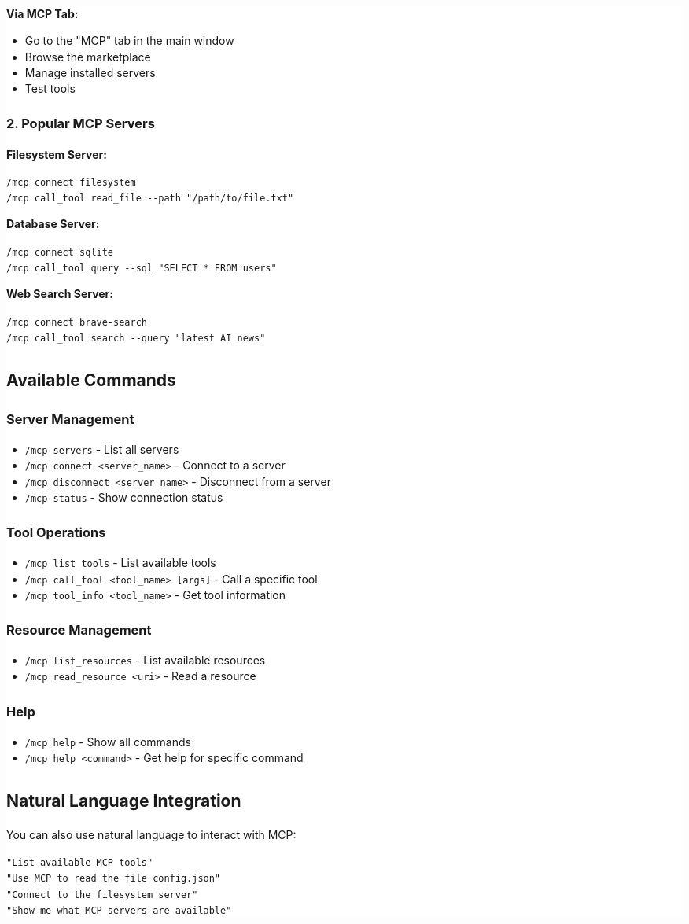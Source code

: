 **Via MCP Tab:**
- Go to the "MCP" tab in the main window
- Browse the marketplace
- Manage installed servers
- Test tools

### 2. Popular MCP Servers

**Filesystem Server:**
```
/mcp connect filesystem
/mcp call_tool read_file --path "/path/to/file.txt"
```

**Database Server:**
```
/mcp connect sqlite
/mcp call_tool query --sql "SELECT * FROM users"
```

**Web Search Server:**
```
/mcp connect brave-search
/mcp call_tool search --query "latest AI news"
```

## Available Commands

### Server Management
- `/mcp servers` - List all servers
- `/mcp connect <server_name>` - Connect to a server
- `/mcp disconnect <server_name>` - Disconnect from a server
- `/mcp status` - Show connection status

### Tool Operations
- `/mcp list_tools` - List available tools
- `/mcp call_tool <tool_name> [args]` - Call a specific tool
- `/mcp tool_info <tool_name>` - Get tool information

### Resource Management
- `/mcp list_resources` - List available resources
- `/mcp read_resource <uri>` - Read a resource

### Help
- `/mcp help` - Show all commands
- `/mcp help <command>` - Get help for specific command

## Natural Language Integration

You can also use natural language to interact with MCP:

```
"List available MCP tools"
"Use MCP to read the file config.json"
"Connect to the filesystem server"
"Show me what MCP servers are available"
```
